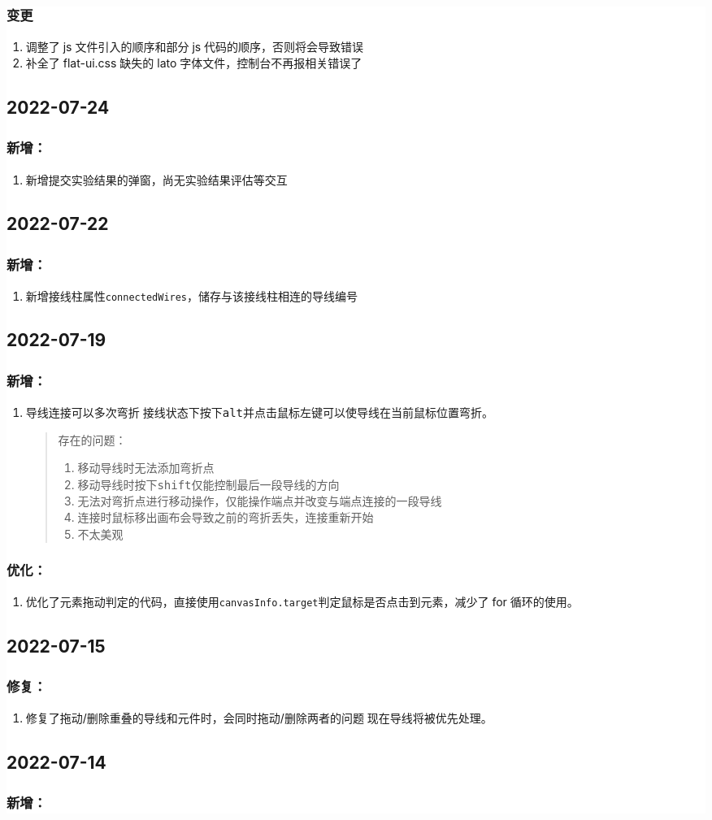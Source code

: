 ### 变更

1. 调整了 js 文件引入的顺序和部分 js 代码的顺序，否则将会导致错误
2. 补全了 flat-ui.css 缺失的 lato 字体文件，控制台不再报相关错误了

## 2022-07-24

### 新增：

<a id="20220724Added1"></a>

1. 新增提交实验结果的弹窗，尚无实验结果评估等交互

## 2022-07-22

### 新增：

1. 新增接线柱属性`connectedWires`，储存与该接线柱相连的导线编号

## 2022-07-19

### 新增：

<a id="20220719Added1"></a>

1. 导线连接可以多次弯折
   接线状态下按下<kbd>alt</kbd>并点击鼠标左键可以使导线在当前鼠标位置弯折。
    > 存在的问题：
    >
    > 1. 移动导线时无法添加弯折点
    > 2. 移动导线时按下<kbd>shift</kbd>仅能控制最后一段导线的方向
    > 3. 无法对弯折点进行移动操作，仅能操作端点并改变与端点连接的一段导线
    > 4. 连接时鼠标移出画布会导致之前的弯折丢失，连接重新开始
    > 5. 不太美观

### 优化：

1. 优化了元素拖动判定的代码，直接使用`canvasInfo.target`判定鼠标是否点击到元素，减少了 for 循环的使用。

## 2022-07-15

### 修复：

1. 修复了拖动/删除重叠的导线和元件时，会同时拖动/删除两者的问题
   现在导线将被优先处理。

## 2022-07-14

### 新增：
